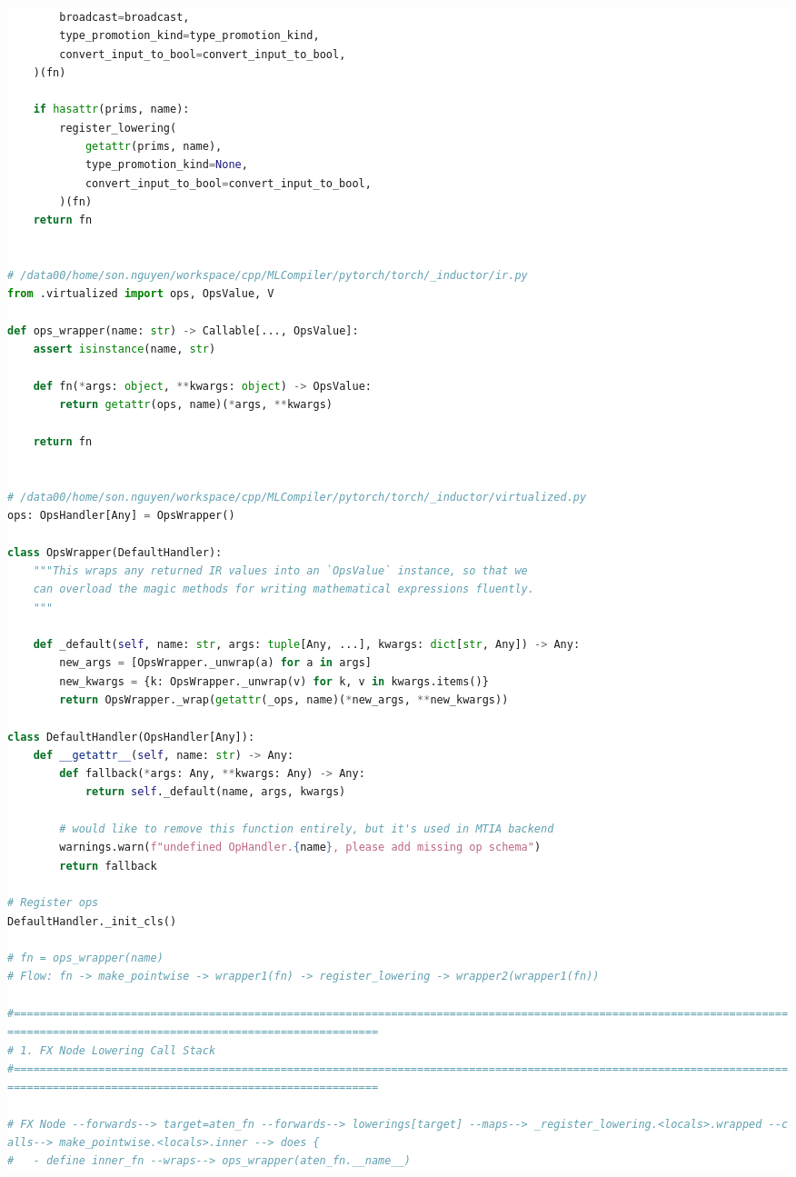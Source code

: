 ```Python
        broadcast=broadcast,
        type_promotion_kind=type_promotion_kind,
        convert_input_to_bool=convert_input_to_bool,
    )(fn)

    if hasattr(prims, name):
        register_lowering(
            getattr(prims, name),
            type_promotion_kind=None,
            convert_input_to_bool=convert_input_to_bool,
        )(fn)
    return fn


# /data00/home/son.nguyen/workspace/cpp/MLCompiler/pytorch/torch/_inductor/ir.py
from .virtualized import ops, OpsValue, V

def ops_wrapper(name: str) -> Callable[..., OpsValue]:
    assert isinstance(name, str)

    def fn(*args: object, **kwargs: object) -> OpsValue:
        return getattr(ops, name)(*args, **kwargs)

    return fn


# /data00/home/son.nguyen/workspace/cpp/MLCompiler/pytorch/torch/_inductor/virtualized.py
ops: OpsHandler[Any] = OpsWrapper()

class OpsWrapper(DefaultHandler):
    """This wraps any returned IR values into an `OpsValue` instance, so that we
    can overload the magic methods for writing mathematical expressions fluently.
    """

    def _default(self, name: str, args: tuple[Any, ...], kwargs: dict[str, Any]) -> Any:
        new_args = [OpsWrapper._unwrap(a) for a in args]
        new_kwargs = {k: OpsWrapper._unwrap(v) for k, v in kwargs.items()}
        return OpsWrapper._wrap(getattr(_ops, name)(*new_args, **new_kwargs))

class DefaultHandler(OpsHandler[Any]):
    def __getattr__(self, name: str) -> Any:
        def fallback(*args: Any, **kwargs: Any) -> Any:
            return self._default(name, args, kwargs)

        # would like to remove this function entirely, but it's used in MTIA backend
        warnings.warn(f"undefined OpHandler.{name}, please add missing op schema")
        return fallback

# Register ops
DefaultHandler._init_cls()

# fn = ops_wrapper(name)
# Flow: fn -> make_pointwise -> wrapper1(fn) -> register_lowering -> wrapper2(wrapper1(fn))

#================================================================================================================================================================================
# 1. FX Node Lowering Call Stack
#================================================================================================================================================================================

# FX Node --forwards--> target=aten_fn --forwards--> lowerings[target] --maps--> _register_lowering.<locals>.wrapped --calls--> make_pointwise.<locals>.inner --> does {
#   - define inner_fn --wraps--> ops_wrapper(aten_fn.__name__)
```